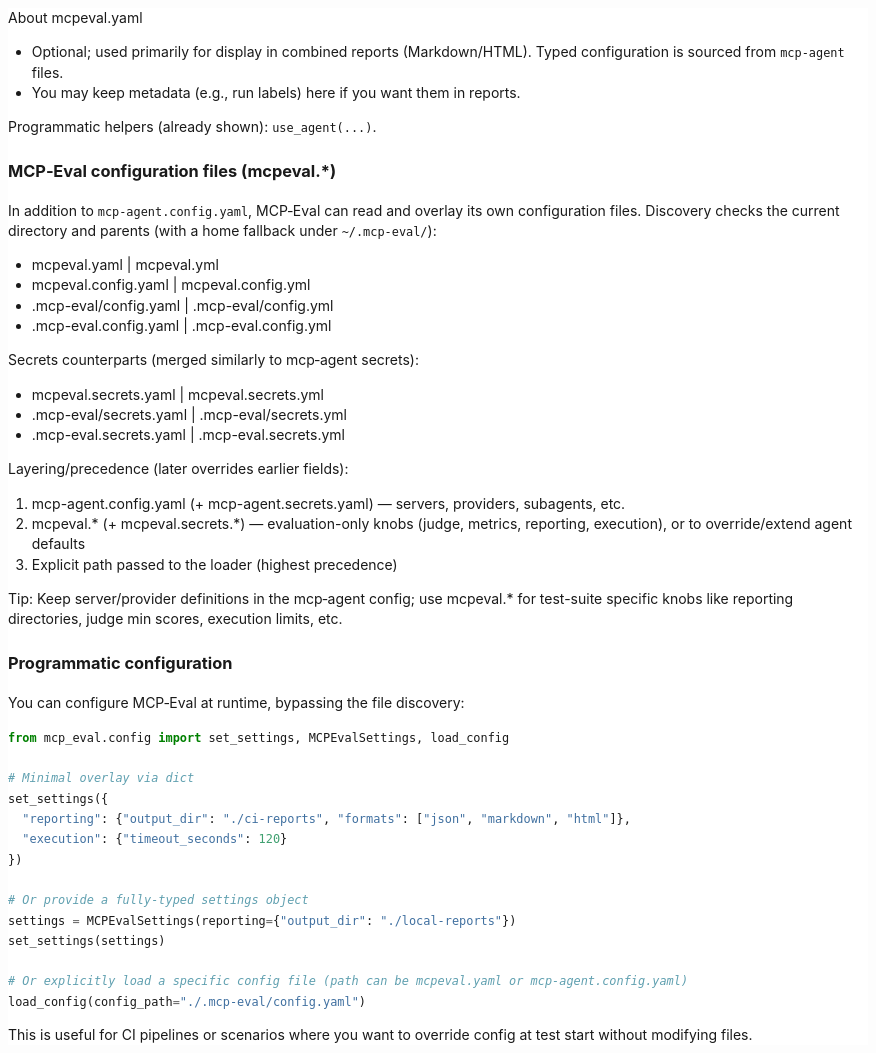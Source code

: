 About mcpeval.yaml

- Optional; used primarily for display in combined reports (Markdown/HTML). Typed configuration is sourced from `mcp-agent` files.
- You may keep metadata (e.g., run labels) here if you want them in reports.

Programmatic helpers (already shown): `use_agent(...)`.

### MCP‑Eval configuration files (mcpeval.*)

In addition to `mcp-agent.config.yaml`, MCP‑Eval can read and overlay its own configuration files. Discovery checks the current directory and parents (with a home fallback under `~/.mcp-eval/`):

- mcpeval.yaml | mcpeval.yml
- mcpeval.config.yaml | mcpeval.config.yml
- .mcp-eval/config.yaml | .mcp-eval/config.yml
- .mcp-eval.config.yaml | .mcp-eval.config.yml

Secrets counterparts (merged similarly to mcp‑agent secrets):

- mcpeval.secrets.yaml | mcpeval.secrets.yml
- .mcp-eval/secrets.yaml | .mcp-eval/secrets.yml
- .mcp-eval.secrets.yaml | .mcp-eval.secrets.yml

Layering/precedence (later overrides earlier fields):

1. mcp-agent.config.yaml (+ mcp-agent.secrets.yaml) — servers, providers, subagents, etc.
2. mcpeval.* (+ mcpeval.secrets.*) — evaluation-only knobs (judge, metrics, reporting, execution), or to override/extend agent defaults
3. Explicit path passed to the loader (highest precedence)

Tip: Keep server/provider definitions in the mcp‑agent config; use mcpeval.* for test-suite specific knobs like reporting directories, judge min scores, execution limits, etc.

### Programmatic configuration

You can configure MCP‑Eval at runtime, bypassing the file discovery:

```python
from mcp_eval.config import set_settings, MCPEvalSettings, load_config

# Minimal overlay via dict
set_settings({
  "reporting": {"output_dir": "./ci-reports", "formats": ["json", "markdown", "html"]},
  "execution": {"timeout_seconds": 120}
})

# Or provide a fully-typed settings object
settings = MCPEvalSettings(reporting={"output_dir": "./local-reports"})
set_settings(settings)

# Or explicitly load a specific config file (path can be mcpeval.yaml or mcp-agent.config.yaml)
load_config(config_path="./.mcp-eval/config.yaml")
```

This is useful for CI pipelines or scenarios where you want to override config at test start without modifying files.
